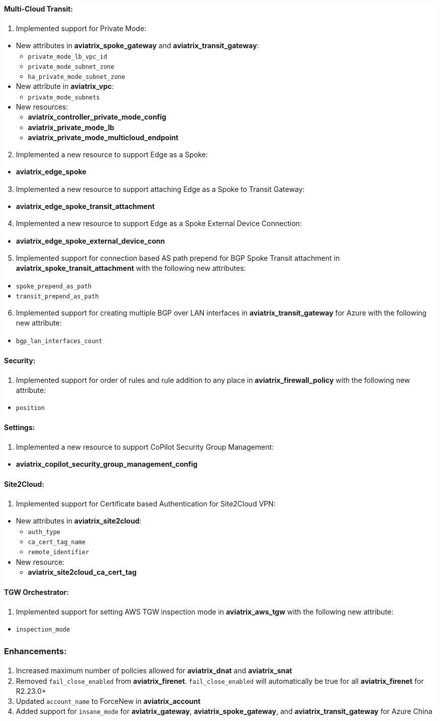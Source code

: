 #### Multi-Cloud Transit:
1. Implemented support for Private Mode:
  - New attributes in **aviatrix_spoke_gateway** and **aviatrix_transit_gateway**:
    - ``private_mode_lb_vpc_id``
    - ``private_mode_subnet_zone``
    - ``ha_private_mode_subnet_zone``
  - New attribute in **aviatrix_vpc**:
    - ``private_mode_subnets``
  - New resources:
    - **aviatrix_controller_private_mode_config**
    - **aviatrix_private_mode_lb**
    - **aviatrix_private_mode_multicloud_endpoint**
2. Implemented a new resource to support Edge as a Spoke:
  - **aviatrix_edge_spoke**
3. Implemented a new resource to support attaching Edge as a Spoke to Transit Gateway:
  - **aviatrix_edge_spoke_transit_attachment**
4. Implemented a new resource to support Edge as a Spoke External Device Connection:
  - **aviatrix_edge_spoke_external_device_conn**
5. Implemented support for connection based AS path prepend for BGP Spoke Transit attachment in **aviatrix_spoke_transit_attachment** with the following new attributes:
  - ``spoke_prepend_as_path``
  - ``transit_prepend_as_path``
6. Implemented support for creating multiple BGP over LAN interfaces in **aviatrix_transit_gateway** for Azure with the following new attribute:
  - ``bgp_lan_interfaces_count``

#### Security:
1. Implemented support for order of rules and rule addition to any place in **aviatrix_firewall_policy** with the following new attribute:
  - ``position``

#### Settings:
1. Implemented a new resource to support CoPilot Security Group Management:
  - **aviatrix_copilot_security_group_management_config**

#### Site2Cloud:
1. Implemented support for Certificate based Authentication for Site2Cloud VPN:
  - New attributes in **aviatrix_site2cloud**:
    - ``auth_type``
    - ``ca_cert_tag_name``
    - ``remote_identifier``
  - New resource:
    - **aviatrix_site2cloud_ca_cert_tag**

#### TGW Orchestrator:
1. Implemented support for setting AWS TGW inspection mode in **aviatrix_aws_tgw** with the following new attribute:
  - ``inspection_mode``

### Enhancements:
1. Increased maximum number of policies allowed for **aviatrix_dnat** and **aviatrix_snat**
2. Removed ``fail_close_enabled`` from **aviatrix_firenet**. ``fail_close_enabled`` will automatically be true for all **aviatrix_firenet** for R2.23.0+
3. Updated ``account_name`` to ForceNew in **aviatrix_account**
4. Added support for ``insane_mode`` for **aviatrix_gateway**, **aviatrix_spoke_gateway**, and **aviatrix_transit_gateway** for Azure China
